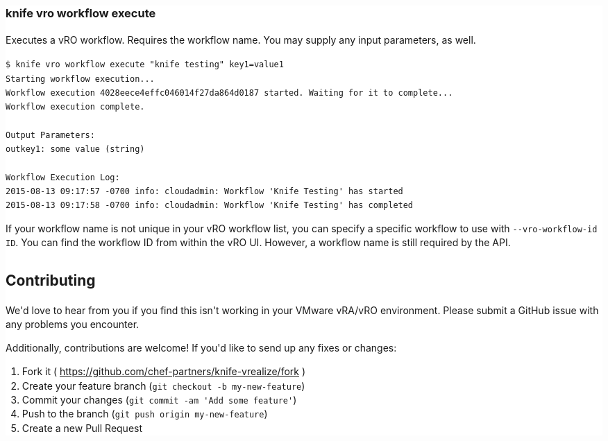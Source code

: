 ### knife vro workflow execute

Executes a vRO workflow.  Requires the workflow name.  You may supply any input parameters, as well.

```
$ knife vro workflow execute "knife testing" key1=value1
Starting workflow execution...
Workflow execution 4028eece4effc046014f27da864d0187 started. Waiting for it to complete...
Workflow execution complete.

Output Parameters:
outkey1: some value (string)

Workflow Execution Log:
2015-08-13 09:17:57 -0700 info: cloudadmin: Workflow 'Knife Testing' has started
2015-08-13 09:17:58 -0700 info: cloudadmin: Workflow 'Knife Testing' has completed
```

If your workflow name is not unique in your vRO workflow list, you can specify
a specific workflow to use with `--vro-workflow-id ID`.  You can find the
workflow ID from within the vRO UI.  However, a workflow name is still required
by the API.

## Contributing

We'd love to hear from you if you find this isn't working in your VMware vRA/vRO environment. Please submit a GitHub issue with any problems you encounter.

Additionally, contributions are welcome!  If you'd like to send up any fixes or changes:

1. Fork it ( https://github.com/chef-partners/knife-vrealize/fork )
2. Create your feature branch (`git checkout -b my-new-feature`)
3. Commit your changes (`git commit -am 'Add some feature'`)
4. Push to the branch (`git push origin my-new-feature`)
5. Create a new Pull Request
